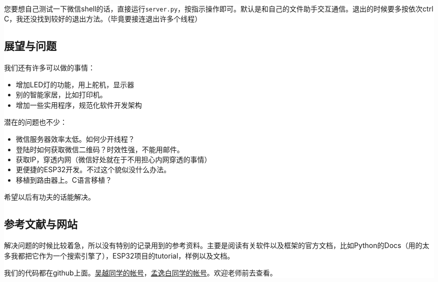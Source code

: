 您要想自己测试一下微信shell的话，直接运行`server.py`，按指示操作即可。默认是和自己的文件助手交互通信。退出的时候要多按依次ctrl C，我还没找到较好的退出方法。（毕竟要接连退出许多个线程）

## 展望与问题

我们还有许多可以做的事情：

- 增加LED灯的功能，用上舵机，显示器
- 别的智能家居，比如打印机。
- 增加一些实用程序，规范化软件开发架构

潜在的问题也不少：

- 微信服务器效率太低。如何少开线程？
- 登陆时如何获取微信二维码？时效性强，不能用邮件。
- 获取IP，穿透内网（微信好处就在于不用担心内网穿透的事情）
- 更便捷的ESP32开发。不过这个貌似没什么办法。
- 移植到路由器上。C语言移植？

希望以后有功夫的话能解决。

## 参考文献与网站

解决问题的时候比较着急，所以没有特别的记录用到的参考资料。主要是阅读有关软件以及框架的官方文档，比如Python的Docs（用的太多我都把它作为一个搜索引擎了），ESP32项目的tutorial，样例以及文档。

我们的代码都在github上面。[吴越同学的帐号](https://www.github.com/wuyuepku)，[孟逸白同学的帐号](https://www.github.com/YibaiMeng)。欢迎老师前去查看。